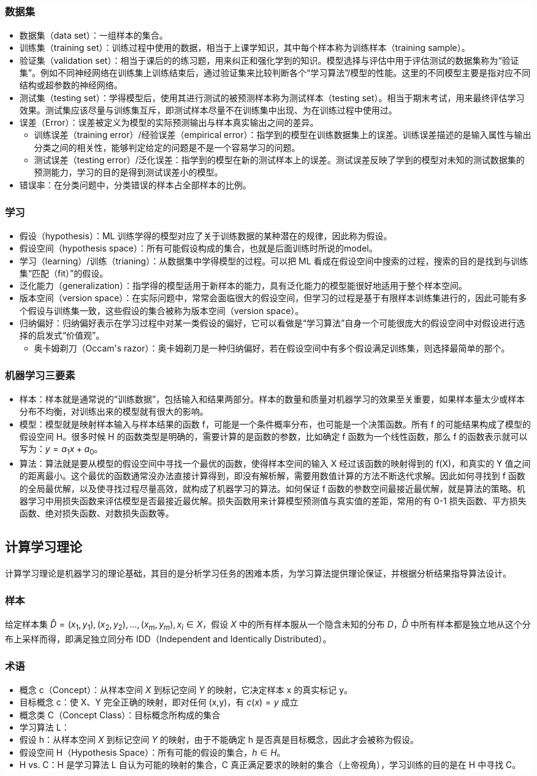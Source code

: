### 数据集

- 数据集（data set）：一组样本的集合。
- 训练集（training set）：训练过程中使用的数据，相当于上课学知识，其中每个样本称为训练样本（training sample）。
- 验证集（validation set）：相当于课后的的练习题，用来纠正和强化学到的知识。模型选择与评估中用于评估测试的数据集称为“验证集”。例如不同神经网络在训练集上训练结束后，通过验证集来比较判断各个“学习算法”/模型的性能。这里的不同模型主要是指对应不同结构或超参数的神经网络。
- 测试集（testing set）：学得模型后，使用其进行测试的被预测样本称为测试样本（testing set）。相当于期末考试，用来最终评估学习效果。测试集应该尽量与训练集互斥，即测试样本尽量不在训练集中出现、为在训练过程中使用过。
- 误差（Error）：误差被定义为模型的实际预测输出与样本真实输出之间的差异。
  - 训练误差（training error）/经验误差（empirical error）：指学到的模型在训练数据集上的误差。训练误差描述的是输入属性与输出分类之间的相关性，能够判定给定的问题是不是一个容易学习的问题。
  - 测试误差（testing error）/泛化误差：指学到的模型在新的测试样本上的误差。测试误差反映了学到的模型对未知的测试数据集的预测能力，学习的目的是得到测试误差小的模型。
- 错误率：在分类问题中，分类错误的样本占全部样本的比例。

### 学习

- 假设（hypothesis）：ML 训练学得的模型对应了关于训练数据的某种潜在的规律，因此称为假设。
- 假设空间（hypothesis space）：所有可能假设构成的集合，也就是后面训练时所说的model。
- 学习（learning）/训练（trianing）：从数据集中学得模型的过程。可以把 ML 看成在假设空间中搜索的过程，搜索的目的是找到与训练集“匹配（fit）”的假设。
- 泛化能力（generalization）：指学得的模型适用于新样本的能力，具有泛化能力的模型能很好地适用于整个样本空间。
- 版本空间（version space）：在实际问题中，常常会面临很大的假设空间，但学习的过程是基于有限样本训练集进行的，因此可能有多个假设与训练集一致，这些假设的集合被称为版本空间（version space）。
- 归纳偏好：归纳偏好表示在学习过程中对某一类假设的偏好，它可以看做是“学习算法”自身一个可能很庞大的假设空间中对假设进行选择的启发式“价值观”。
  - 奥卡姆剃刀（Occam's razor）：奥卡姆剃刀是一种归纳偏好，若在假设空间中有多个假设满足训练集，则选择最简单的那个。

### 机器学习三要素

- 样本：样本就是通常说的“训练数据”，包括输入和结果两部分。样本的数量和质量对机器学习的效果至关重要，如果样本量太少或样本分布不均衡，对训练出来的模型就有很大的影响。
- 模型：模型就是映射样本输入与样本结果的函数 f，可能是一个条件概率分布，也可能是一个决策函数。所有 f 的可能结果构成了模型的假设空间 H。很多时候 H 的函数类型是明确的，需要计算的是函数的参数，比如确定 f 函数为一个线性函数，那么 f 的函数表示就可以写为：$y=a_1 x+a_0$。
- 算法：算法就是要从模型的假设空间中寻找一个最优的函数，使得样本空间的输入 X 经过该函数的映射得到的 f(X)，和真实的 Y 值之间的距离最小。这个最优的函数通常没办法直接计算得到，即没有解析解，需要用数值计算的方法不断迭代求解。因此如何寻找到 f 函数的全局最优解，以及使寻找过程尽量高效，就构成了机器学习的算法。如何保证 f 函数的参数空间最接近最优解，就是算法的策略。机器学习中用损失函数来评估模型是否最接近最优解。损失函数用来计算模型预测值与真实值的差距，常用的有 0-1 损失函数、平方损失函数、绝对损失函数、对数损失函数等。

## 计算学习理论

计算学习理论是机器学习的理论基础，其目的是分析学习任务的困难本质，为学习算法提供理论保证，并根据分析结果指导算法设计。

### 样本

给定样本集 $\hat{D}={(x_1,y_1),(x_2,y_2),\dots,(x_m,y_m)},x_i \in X$，假设 $X$ 中的所有样本服从一个隐含未知的分布 $D$，$\hat{D}$ 中所有样本都是独立地从这个分布上采样而得，即满足独立同分布 IDD（Independent and Identically Distributed）。

### 术语

- 概念 c（Concept）：从样本空间 $X$ 到标记空间 $Y$ 的映射，它决定样本 x 的真实标记 y。
- 目标概念 c：使 X、Y 完全正确的映射，即对任何 (x,y)，有 $c(x)=y$ 成立
- 概念类 C（Concept Class）：目标概念所构成的集合
- 学习算法 L：
- 假设 h：从样本空间 $X$ 到标记空间 $Y$ 的映射，由于不能确定 h 是否真是目标概念，因此才会被称为假设。
- 假设空间 H（Hypothesis Space）：所有可能的假设的集合，$h\in H$。
- H vs. C：H 是学习算法 L 自认为可能的映射的集合，C 真正满足要求的映射的集合（上帝视角），学习训练的目的是在 H 中寻找 C。

